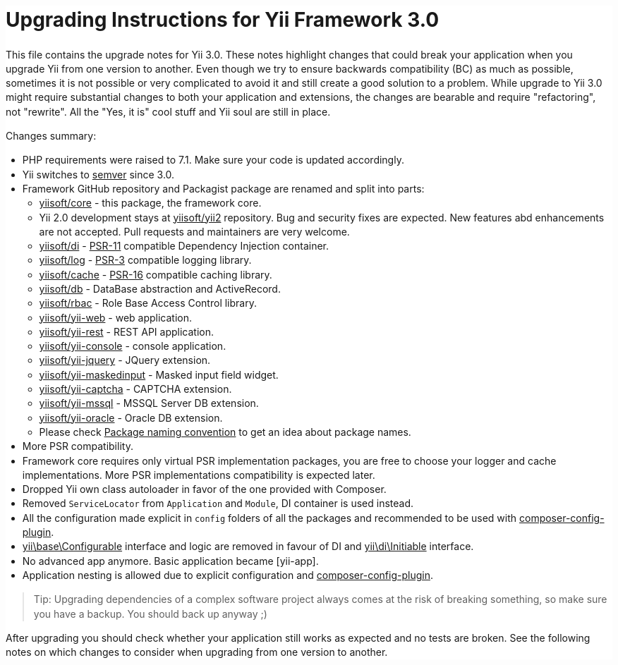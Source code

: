 Upgrading Instructions for Yii Framework 3.0
============================================

This file contains the upgrade notes for Yii 3.0. These notes highlight changes that
could break your application when you upgrade Yii from one version to another.
Even though we try to ensure backwards compatibility (BC) as much as possible, sometimes
it is not possible or very complicated to avoid it and still create a good solution to
a problem. While upgrade to Yii 3.0 might require substantial changes to both your application and extensions,
the changes are bearable and require "refactoring", not "rewrite".
All the "Yes, it is" cool stuff and Yii soul are still in place.

Changes summary:

* PHP requirements were raised to 7.1. Make sure your code is updated accordingly.
* Yii switches to [semver](https://semver.org/) since 3.0.
* Framework GitHub repository and Packagist package are renamed and split into parts:
    * [yiisoft/core] - this package, the framework core.
    * Yii 2.0 development stays at [yiisoft/yii2] repository.
      Bug and security fixes are expected. New features abd enhancements are not accepted.
      Pull requests and maintainers are very welcome.
    * [yiisoft/di] - [PSR-11] compatible Dependency Injection container.
    * [yiisoft/log] - [PSR-3] compatible logging library.
    * [yiisoft/cache] - [PSR-16] compatible caching library.
    * [yiisoft/db] - DataBase abstraction and ActiveRecord.
    * [yiisoft/rbac] - Role Base Access Control library.
    * [yiisoft/yii-web] - web application.
    * [yiisoft/yii-rest] - REST API application.
    * [yiisoft/yii-console] - console application.
    * [yiisoft/yii-jquery] - JQuery extension.
    * [yiisoft/yii-maskedinput] - Masked input field widget.
    * [yiisoft/yii-captcha] - CAPTCHA extension.
    * [yiisoft/yii-mssql] - MSSQL Server DB extension.
    * [yiisoft/yii-oracle] - Oracle DB extension.
    * Please check [Package naming convention] to get an idea about package names.
* More PSR compatibility.
* Framework core requires only virtual PSR implementation packages, you are free
  to choose your logger and cache implementations.
  More PSR implementations compatibility is expected later.
* Dropped Yii own class autoloader in favor of the one provided with Composer.
* Removed `ServiceLocator` from `Application` and `Module`, DI container is used instead.
* All the configuration made explicit in `config` folders of all the packages
  and recommended to be used with [composer-config-plugin].
* [yii\base\Configurable] interface and logic are removed in favour of DI and [yii\di\Initiable] interface.
* No advanced app anymore. Basic application became [yii-app].
* Application nesting is allowed due to explicit configuration and [composer-config-plugin].

[yiisoft/yii2]:                 https://github.com/yiisoft/yii2
[yiisoft/core]:                 https://github.com/yiisoft/core
[yiisoft/di]:                   https://github.com/yiisoft/di
[yiisoft/log]:                  https://github.com/yiisoft/log
[yiisoft/cache]:                https://github.com/yiisoft/cache
[yiisoft/yii-web]:              https://github.com/yiisoft/yii-web
[yiisoft/yii-console]:          https://github.com/yiisoft/yii-console
[yiisoft/db]:                   https://github.com/yiisoft/db
[yiisoft/rbac]:                 https://github.com/yiisoft/rbac
[yiisoft/yii-app]:              https://github.com/yiisoft/yii-app
[yiisoft/yii-jquery]:           https://github.com/yiisoft/yii-jquery
[yiisoft/yii-maskedinput]:      https://github.com/yiisoft/yii-maskedinput
[yiisoft/yii-captcha]:          https://github.com/yiisoft/yii-captcha
[yiisoft/yii-rest]:             https://github.com/yiisoft/yii-rest
[yiisoft/yii-mssql]:            https://github.com/yiisoft/yii-mssql
[yiisoft/yii-oracle]:           https://github.com/yiisoft/yii-oracle
[recommended entry script]:     https://github.com/yiisoft/app-template/blob/master/public/index.php
[Package naming convention]:    https://github.com/yiisoft/core/blob/master/docs/guide/structure-extensions.md#package-naming
[PSR-3]:                        https://www.php-fig.org/psr/psr-3/
[PSR-11]:                       https://www.php-fig.org/psr/psr-11/
[PSR-16]:                       https://www.php-fig.org/psr/psr-16/
[composer-config-plugin]:       https://github.com/hiqdev/composer-config-plugin
[yii\base\Configurable]:        https://github.com/yiisoft/yii2/blob/master/framework/base/Configurable.php
[yii\di\Initiable]:              https://github.com/yiisoft/di/blob/master/src/Initiable.php

> Tip: Upgrading dependencies of a complex software project always comes at the risk of breaking something, so make sure
you have a backup. You should back up anyway ;)

After upgrading you should check whether your application still works as expected and no tests are broken.
See the following notes on which changes to consider when upgrading from one version to another.
